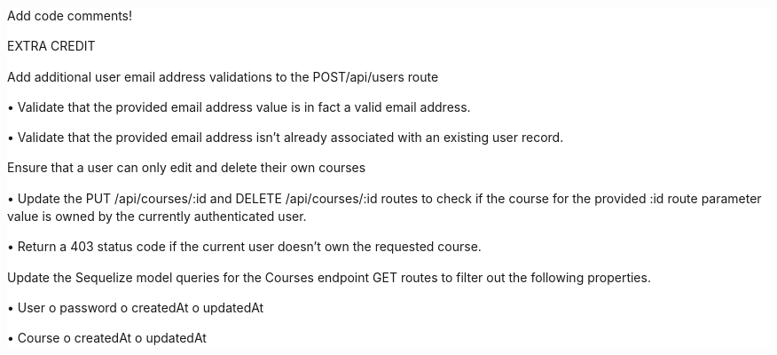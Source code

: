 Add code comments!

EXTRA CREDIT

Add additional user email address validations to the POST/api/users route

• Validate that the provided email address value is in fact a valid email address.

• Validate that the provided email address isn’t already associated with an existing user record.

Ensure that a user can only edit and delete their own courses

• Update the PUT /api/courses/:id and DELETE /api/courses/:id routes to check if the course for the provided :id route parameter value is owned by the currently authenticated user.

• Return a 403 status code if the current user doesn’t own the requested course.

Update the Sequelize model queries for the Courses endpoint GET routes to filter out the following properties.

• User o password o createdAt o updatedAt

• Course o createdAt o updatedAt
